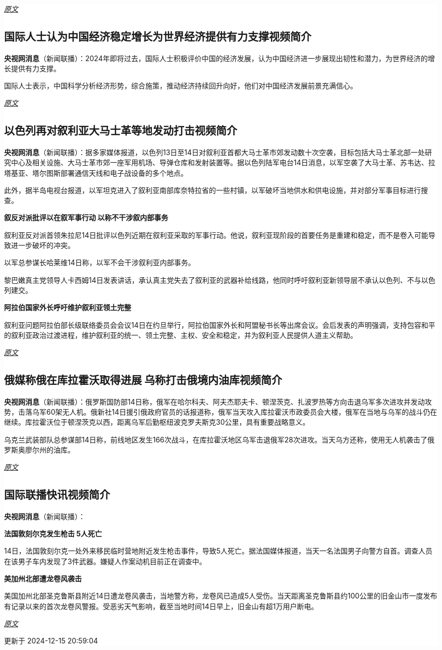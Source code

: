 *[原文](https://tv.cctv.com/2024/12/15/VIDE46mKO3rRoI4NVb2jWkrp241215.shtml)*


## 国际人士认为中国经济稳定增长为世界经济提供有力支撑视频简介

**央视网消息**（新闻联播）：2024年即将过去，国际人士积极评价中国的经济发展，认为中国经济进一步展现出韧性和潜力，为世界经济的增长提供有力支撑。  

国际人士表示，中国科学分析经济形势，综合施策，推动经济持续回升向好，他们对中国经济发展前景充满信心。

*[原文](https://tv.cctv.com/2024/12/15/VIDE12qRY0xC2SbxNhRKMuUI241215.shtml)*


## 以色列再对叙利亚大马士革等地发动打击视频简介

**央视网消息**（新闻联播）：据多家媒体报道，以色列13日至14日对叙利亚首都大马士革市郊发动数十次空袭，目标包括大马士革北部一处研究中心及相关设施、大马士革市郊一座军用机场、导弹仓库和发射装置等。据以色列陆军电台14日消息，以军空袭了大马士革、苏韦达、拉塔基亚、塔尔图斯部署通信天线和电子战设备的多个地点。  

此外，据半岛电视台报道，以军坦克进入了叙利亚南部库奈特拉省的一些村镇，以军破坏当地供水和供电设施，并对部分军事目标进行搜查。  

**叙反对派批评以在叙军事行动 以称不干涉叙内部事务**  

叙利亚反对派首领朱拉尼14日批评以色列近期在叙利亚采取的军事行动。他说，叙利亚现阶段的首要任务是重建和稳定，而不是卷入可能导致进一步破坏的冲突。  

以军总参谋长哈莱维14日称，以军不会干涉叙利亚内部事务。  

黎巴嫩真主党领导人卡西姆14日发表讲话，承认真主党失去了叙利亚的武器补给线路，他同时呼吁叙利亚新领导层不承认以色列、不与以色列建交。  

**阿拉伯国家外长呼吁维护叙利亚领土完整**  

叙利亚问题阿拉伯部长级联络委员会会议14日在约旦举行，阿拉伯国家外长和阿盟秘书长等出席会议。会后发表的声明强调，支持包容和平的叙利亚政治过渡进程，维护叙利亚的统一、领土完整、主权、安全和稳定，并为叙利亚人民提供人道主义帮助。

*[原文](https://tv.cctv.com/2024/12/15/VIDEcVDoDeAHicjyXkKeWJhq241215.shtml)*


## 俄媒称俄在库拉霍沃取得进展 乌称打击俄境内油库视频简介

**央视网消息**（新闻联播）：俄罗斯国防部14日称，俄军在哈尔科夫、阿夫杰耶夫卡、顿涅茨克、扎波罗热等方向击退乌军多次进攻并发动攻势，击落乌军60架无人机。俄新社14日援引俄政府官员的话报道称，俄军当天攻入库拉霍沃市政委员会大楼，俄军在当地与乌军的战斗仍在继续。库拉霍沃位于顿涅茨克以西，距离乌军后勤枢纽波克罗夫斯克30公里，具有重要战略意义。  

乌克兰武装部队总参谋部14日称，前线地区发生166次战斗，在库拉霍沃地区乌军击退俄军28次进攻。当天乌方还称，使用无人机袭击了俄罗斯奥廖尔州的油库。

*[原文](https://tv.cctv.com/2024/12/15/VIDEMpgKR5zMpFS6BnybQypW241215.shtml)*


## 国际联播快讯视频简介

**央视网消息**（新闻联播）：  

**法国敦刻尔克发生枪击 5人死亡**  

14日，法国敦刻尔克一处外来移民临时营地附近发生枪击事件，导致5人死亡。据法国媒体报道，当天一名法国男子向警方自首。调查人员在该男子车内发现了3件武器。嫌疑人作案动机目前正在调查中。  

**美加州北部遭龙卷风袭击**  

美国加州北部圣克鲁斯县附近14日遭龙卷风袭击，当地警方称，龙卷风已造成5人受伤。当天距离圣克鲁斯县约100公里的旧金山市一度发布有记录以来的首次龙卷风警报。受恶劣天气影响，截至当地时间14日早上，旧金山有超1万用户断电。

*[原文](https://tv.cctv.com/2024/12/15/VIDEOMStwOxU1favoiijIFCU241215.shtml)*


更新于 2024-12-15 20:59:04
  